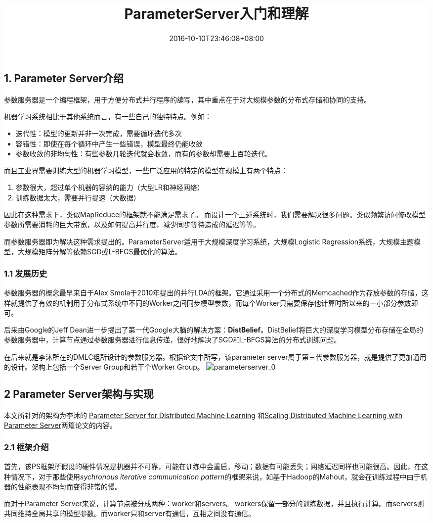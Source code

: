 ﻿---
title: "ParameterServer入门和理解"
date: 2016-10-10T23:46:08+08:00
tags: [ParameterServer]
categories: [DistributedComputing]
toc: true
---

## 1. Parameter Server介绍
参数服务器是一个编程框架，用于方便分布式并行程序的编写，其中重点在于对大规模参数的分布式存储和协同的支持。
 
机器学习系统相比于其他系统而言，有一些自己的独特特点。例如：

- 迭代性：模型的更新并非一次完成，需要循环迭代多次
- 容错性：即使在每个循环中产生一些错误，模型最终仍能收敛
- 参数收敛的非均匀性：有些参数几轮迭代就会收敛，而有的参数却需要上百轮迭代。

而且工业界需要训练大型的机器学习模型，一些广泛应用的特定的模型在规模上有两个特点：

1. 参数很大，超过单个机器的容纳的能力（大型LR和神经网络）
2. 训练数据太大，需要并行提速（大数据）

因此在这种需求下，类似MapReduce的框架就不能满足需求了。
而设计一个上述系统时，我们需要解决很多问题。类似频繁访问修改模型参数所需要消耗的巨大带宽，以及如何提高并行度，减少同步等待造成的延迟等等。

而参数服务器即为解决这种需求提出的。ParameterServer适用于大规模深度学习系统，大规模Logistic Regression系统，大规模主题模型，大规模矩阵分解等依赖SGD或L-BFGS最优化的算法。

### 1.1 发展历史

参数服务器的概念最早来自于Alex Smola于2010年提出的并行LDA的框架。它通过采用一个分布式的Memcached作为存放参数的存储，这样就提供了有效的机制用于分布式系统中不同的Worker之间同步模型参数，而每个Worker只需要保存他计算时所以来的一小部分参数即可。

后来由Google的Jeff Dean进一步提出了第一代Google大脑的解决方案：**DistBelief**。DistBelief将巨大的深度学习模型分布存储在全局的参数服务器中，计算节点通过参数服务器进行信息传递，很好地解决了SGD和L-BFGS算法的分布式训练问题。
 
在后来就是李沐所在的DMLC组所设计的参数服务器。根据论文中所写，该parameter server属于第三代参数服务器，就是提供了更加通用的设计。架构上包括一个Server Group和若干个Worker Group。
![parameterserver_0](https://raw.githubusercontent.com/Dounm/TheFarmOfDounm/master/resources/images/parameter_server/1.png)

## 2 Parameter Server架构与实现
本文所针对的架构为李沐的
[Parameter Server for Distributed Machine Learning](https://www.cs.cmu.edu/~muli/file/ps.pdf)
和[Scaling Distributed Machine Learning with Parameter Server](https://www.cs.cmu.edu/~muli/file/parameter_server_osdi14.pdf)两篇论文的内容。

### 2.1 框架介绍

首先，该PS框架所假设的硬件情况是机器并不可靠，可能在训练中会重启，移动；数据有可能丢失；网络延迟同样也可能很高。因此，在这种情况下，对于那些使用*sychronous iterative communication pattern*的框架来说，如基于Hadoop的Mahout，就会在训练过程中由于机器的性能表现不均匀而变得非常的慢。
 
而对于Parameter Server来说，计算节点被分成两种：worker和servers。
workers保留一部分的训练数据，并且执行计算。而servers则共同维持全局共享的模型参数。而worker只和server有通信，互相之间没有通信。

